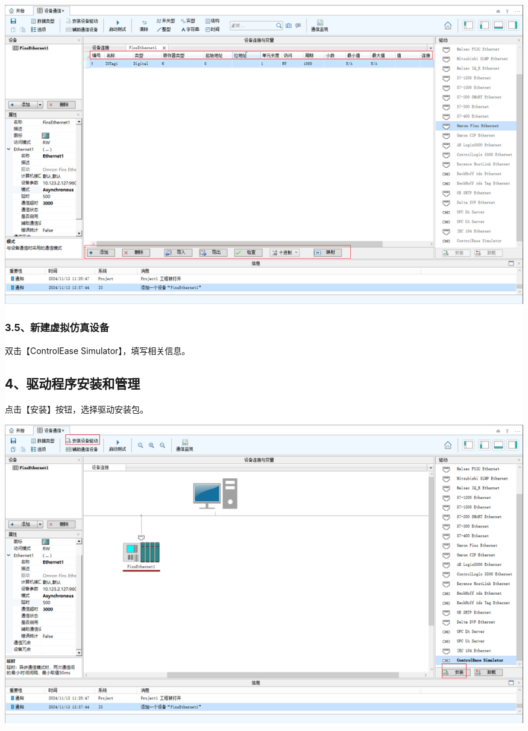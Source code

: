 ![img_15.png](../../../imgs/易控天地教程/基础教程/第一节/img_15.png)

### 3.5、新建虚拟仿真设备
双击【ControlEase Simulator】，填写相关信息。

## 4、驱动程序安装和管理
<p>点击【安装】按钮，选择驱动安装包。</p>

![img_17.png](../../../imgs/易控天地教程/基础教程/第一节/img_17.png)
